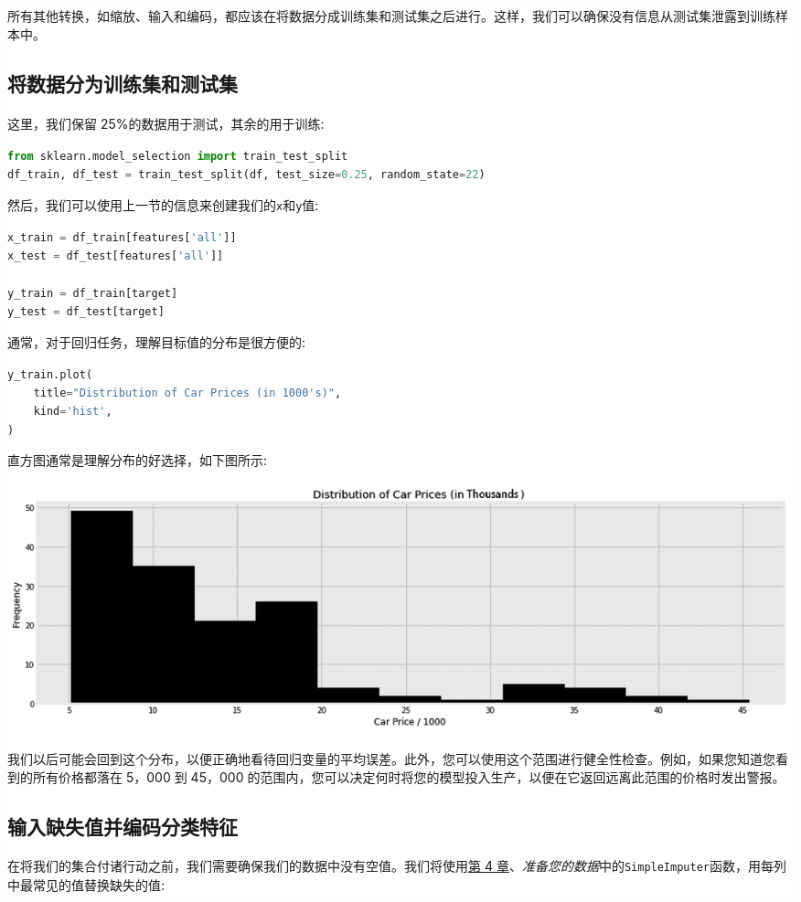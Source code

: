 所有其他转换，如缩放、输入和编码，都应该在将数据分成训练集和测试集之后进行。这样，我们可以确保没有信息从测试集泄露到训练样本中。

## 将数据分为训练集和测试集

这里，我们保留 25%的数据用于测试，其余的用于训练:

```py
from sklearn.model_selection import train_test_split
df_train, df_test = train_test_split(df, test_size=0.25, random_state=22)
```

然后，我们可以使用上一节的信息来创建我们的`x`和`y`值:

```py
x_train = df_train[features['all']]
x_test = df_test[features['all']]

y_train = df_train[target]
y_test = df_test[target]
```

通常，对于回归任务，理解目标值的分布是很方便的:

```py
y_train.plot(
    title="Distribution of Car Prices (in 1000's)",
    kind='hist', 
)
```

直方图通常是理解分布的好选择，如下图所示:

![](img/7e1e4eaa-47ca-4d98-a27d-299eb324a237.png)

我们以后可能会回到这个分布，以便正确地看待回归变量的平均误差。此外，您可以使用这个范围进行健全性检查。例如，如果您知道您看到的所有价格都落在 5，000 到 45，000 的范围内，您可以决定何时将您的模型投入生产，以便在它返回远离此范围的价格时发出警报。

## 输入缺失值并编码分类特征

在将我们的集合付诸行动之前，我们需要确保我们的数据中没有空值。我们将使用[第 4 章](f97d5d65-e61e-4f65-9b83-1ac4d6a54a77.xhtml)、*准备您的数据*中的`SimpleImputer`函数，用每列中最常见的值替换缺失的值:
